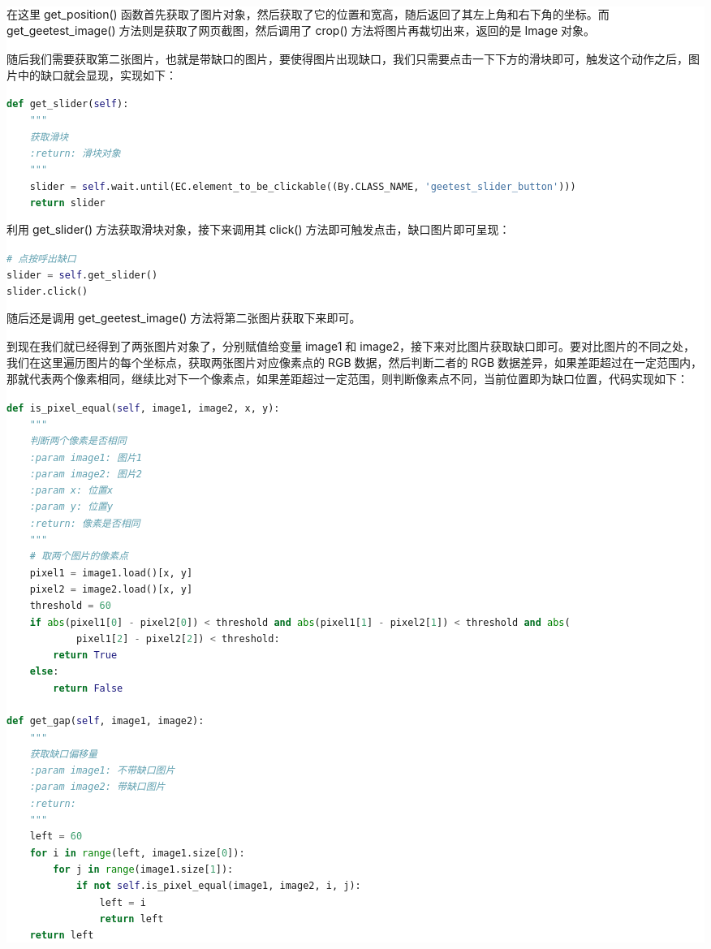 在这里 get_position() 函数首先获取了图片对象，然后获取了它的位置和宽高，随后返回了其左上角和右下角的坐标。而 get_geetest_image() 方法则是获取了网页截图，然后调用了 crop() 方法将图片再裁切出来，返回的是 Image 对象。

随后我们需要获取第二张图片，也就是带缺口的图片，要使得图片出现缺口，我们只需要点击一下下方的滑块即可，触发这个动作之后，图片中的缺口就会显现，实现如下：

```python
def get_slider(self):
    """
    获取滑块
    :return: 滑块对象
    """
    slider = self.wait.until(EC.element_to_be_clickable((By.CLASS_NAME, 'geetest_slider_button')))
    return slider
```

利用 get_slider() 方法获取滑块对象，接下来调用其 click() 方法即可触发点击，缺口图片即可呈现：

```python
# 点按呼出缺口
slider = self.get_slider()
slider.click()
```

随后还是调用 get_geetest_image() 方法将第二张图片获取下来即可。

到现在我们就已经得到了两张图片对象了，分别赋值给变量 image1 和 image2，接下来对比图片获取缺口即可。要对比图片的不同之处，我们在这里遍历图片的每个坐标点，获取两张图片对应像素点的 RGB 数据，然后判断二者的 RGB 数据差异，如果差距超过在一定范围内，那就代表两个像素相同，继续比对下一个像素点，如果差距超过一定范围，则判断像素点不同，当前位置即为缺口位置，代码实现如下：

```python
def is_pixel_equal(self, image1, image2, x, y):
    """
    判断两个像素是否相同
    :param image1: 图片1
    :param image2: 图片2
    :param x: 位置x
    :param y: 位置y
    :return: 像素是否相同
    """
    # 取两个图片的像素点
    pixel1 = image1.load()[x, y]
    pixel2 = image2.load()[x, y]
    threshold = 60
    if abs(pixel1[0] - pixel2[0]) < threshold and abs(pixel1[1] - pixel2[1]) < threshold and abs(
            pixel1[2] - pixel2[2]) < threshold:
        return True
    else:
        return False
        
def get_gap(self, image1, image2):
    """
    获取缺口偏移量
    :param image1: 不带缺口图片
    :param image2: 带缺口图片
    :return:
    """
    left = 60
    for i in range(left, image1.size[0]):
        for j in range(image1.size[1]):
            if not self.is_pixel_equal(image1, image2, i, j):
                left = i
                return left
    return left
```
